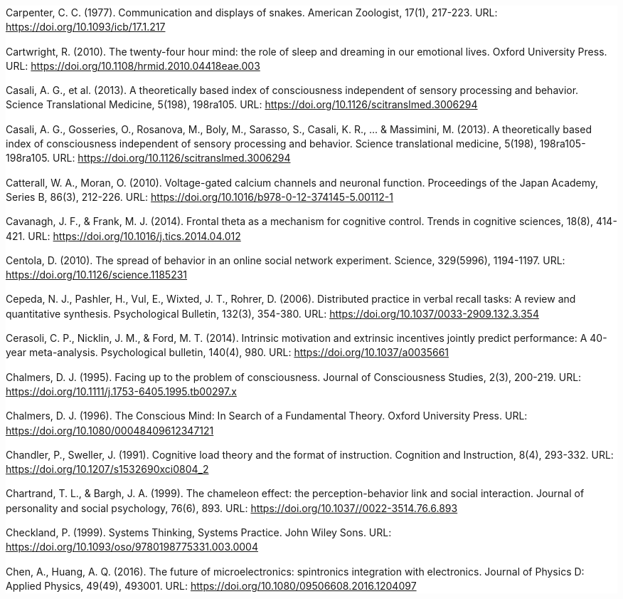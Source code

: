 Carpenter, C. C. (1977). Communication and displays of snakes. American Zoologist, 17(1), 217-223.
URL: https://doi.org/10.1093/icb/17.1.217

Cartwright, R. (2010). The twenty-four hour mind: the role of sleep and dreaming in our emotional lives. Oxford University Press.
URL: https://doi.org/10.1108/hrmid.2010.04418eae.003

Casali, A. G., et al. (2013). A theoretically based index of consciousness independent of sensory processing and behavior. Science Translational Medicine, 5(198), 198ra105.
URL: https://doi.org/10.1126/scitranslmed.3006294

Casali, A. G., Gosseries, O., Rosanova, M., Boly, M., Sarasso, S., Casali, K. R., ... & Massimini, M. (2013). A theoretically based index of consciousness independent of sensory processing and behavior. Science translational medicine, 5(198), 198ra105-198ra105.
URL: https://doi.org/10.1126/scitranslmed.3006294

Catterall, W. A.,  Moran, O. (2010). Voltage-gated calcium channels and neuronal function. Proceedings of the Japan Academy, Series B, 86(3), 212-226.
URL: https://doi.org/10.1016/b978-0-12-374145-5.00112-1

Cavanagh, J. F., & Frank, M. J. (2014). Frontal theta as a mechanism for cognitive control. Trends in cognitive sciences, 18(8), 414-421.
URL: https://doi.org/10.1016/j.tics.2014.04.012

Centola, D. (2010). The spread of behavior in an online social network experiment. Science, 329(5996), 1194-1197.
URL: https://doi.org/10.1126/science.1185231

Cepeda, N. J., Pashler, H., Vul, E., Wixted, J. T.,  Rohrer, D. (2006). Distributed practice in verbal recall tasks: A review and quantitative synthesis. Psychological Bulletin, 132(3), 354-380.
URL: https://doi.org/10.1037/0033-2909.132.3.354

Cerasoli, C. P., Nicklin, J. M., & Ford, M. T. (2014). Intrinsic motivation and extrinsic incentives jointly predict performance: A 40-year meta-analysis. Psychological bulletin, 140(4), 980.
URL: https://doi.org/10.1037/a0035661

Chalmers, D. J. (1995). Facing up to the problem of consciousness. Journal of Consciousness Studies, 2(3), 200-219.
URL: https://doi.org/10.1111/j.1753-6405.1995.tb00297.x

Chalmers, D. J. (1996). The Conscious Mind: In Search of a Fundamental Theory. Oxford University Press.
URL: https://doi.org/10.1080/00048409612347121

Chandler, P.,  Sweller, J. (1991). Cognitive load theory and the format of instruction. Cognition and Instruction, 8(4), 293-332.
URL: https://doi.org/10.1207/s1532690xci0804_2

Chartrand, T. L., & Bargh, J. A. (1999). The chameleon effect: the perception-behavior link and social interaction. Journal of personality and social psychology, 76(6), 893.
URL: https://doi.org/10.1037//0022-3514.76.6.893

Checkland, P. (1999). Systems Thinking, Systems Practice. John Wiley  Sons.
URL: https://doi.org/10.1093/oso/9780198775331.003.0004

Chen, A.,  Huang, A. Q. (2016). The future of microelectronics: spintronics integration with electronics. Journal of Physics D: Applied Physics, 49(49), 493001.
URL: https://doi.org/10.1080/09506608.2016.1204097
